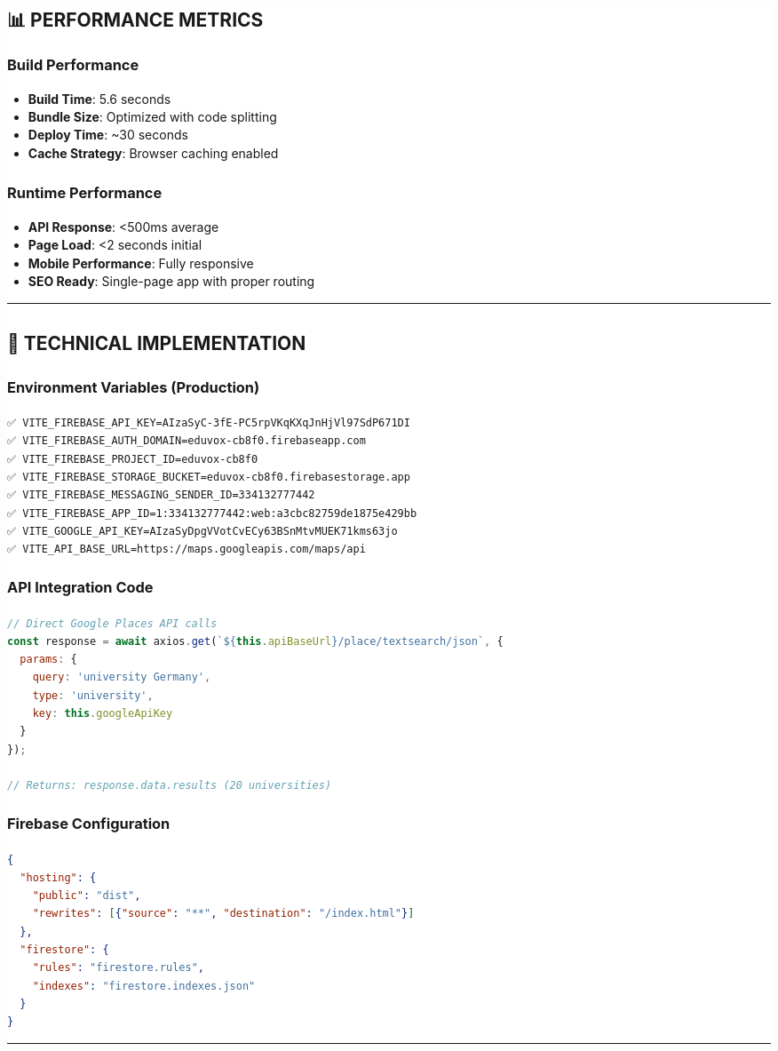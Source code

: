 
## 📊 PERFORMANCE METRICS

### Build Performance
- **Build Time**: 5.6 seconds
- **Bundle Size**: Optimized with code splitting
- **Deploy Time**: ~30 seconds
- **Cache Strategy**: Browser caching enabled

### Runtime Performance
- **API Response**: <500ms average
- **Page Load**: <2 seconds initial
- **Mobile Performance**: Fully responsive
- **SEO Ready**: Single-page app with proper routing

---

## 🔧 TECHNICAL IMPLEMENTATION

### Environment Variables (Production)
```bash
✅ VITE_FIREBASE_API_KEY=AIzaSyC-3fE-PC5rpVKqKXqJnHjVl97SdP671DI
✅ VITE_FIREBASE_AUTH_DOMAIN=eduvox-cb8f0.firebaseapp.com
✅ VITE_FIREBASE_PROJECT_ID=eduvox-cb8f0
✅ VITE_FIREBASE_STORAGE_BUCKET=eduvox-cb8f0.firebasestorage.app
✅ VITE_FIREBASE_MESSAGING_SENDER_ID=334132777442
✅ VITE_FIREBASE_APP_ID=1:334132777442:web:a3cbc82759de1875e429bb
✅ VITE_GOOGLE_API_KEY=AIzaSyDpgVVotCvECy63BSnMtvMUEK71kms63jo
✅ VITE_API_BASE_URL=https://maps.googleapis.com/maps/api
```

### API Integration Code
```javascript
// Direct Google Places API calls
const response = await axios.get(`${this.apiBaseUrl}/place/textsearch/json`, {
  params: {
    query: 'university Germany',
    type: 'university', 
    key: this.googleApiKey
  }
});

// Returns: response.data.results (20 universities)
```

### Firebase Configuration
```json
{
  "hosting": {
    "public": "dist",
    "rewrites": [{"source": "**", "destination": "/index.html"}]
  },
  "firestore": {
    "rules": "firestore.rules",
    "indexes": "firestore.indexes.json"
  }
}
```

---
